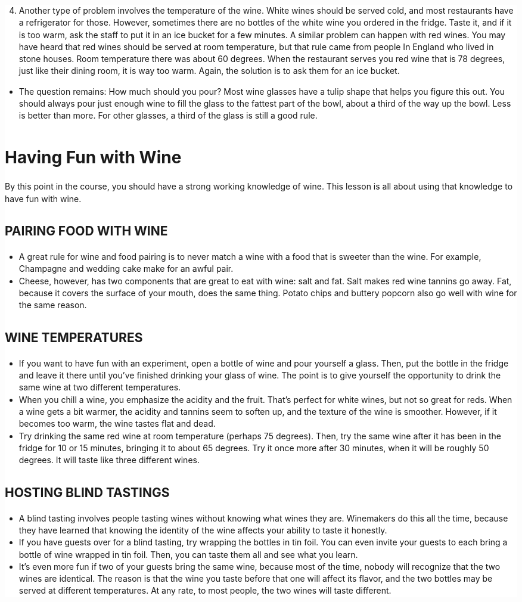 4. Another type of problem involves the temperature of the wine. White wines should be served cold, and most restaurants have a refrigerator for those. However, sometimes there are no bottles of the white wine you ordered in the fridge. Taste it, and if it is too warm, ask the staff to put it in an ice bucket for a few minutes. A similar problem can happen with red wines. You may have heard that red wines should be served at room temperature, but that rule came from people In England who lived in stone houses. Room temperature there was about 60 degrees. When the restaurant serves you red wine that is 78 degrees, just like their dining room, it is way too warm. Again, the solution is to ask them for an ice bucket.
- The question remains: How much should you pour? Most wine glasses have a tulip shape that helps you figure this out. You should always pour just enough wine to fill the glass to the fattest part of the bowl, about a third of the way up the bowl. Less is better than more. For other glasses, a third of the glass is still a good rule.


# Having Fun with Wine

By this point in the course, you should have a strong working knowledge of wine. This lesson is all about using that knowledge to have fun with wine.

## PAIRING FOOD WITH WINE
- A great rule for wine and food pairing is to never match a wine with a food that is sweeter than the wine. For example, Champagne and wedding cake make for an awful pair.
- Cheese, however, has two components that are great to eat with wine: salt and fat. Salt makes red wine tannins go away. Fat, because it covers the surface of your mouth, does the same thing. Potato chips and buttery popcorn also go well with wine for the same reason.


## WINE TEMPERATURES
- If you want to have fun with an experiment, open a bottle of wine and pour yourself a glass. Then, put the bottle in the fridge and leave it there until you’ve finished drinking your glass of wine. The point is to give yourself the opportunity to drink the same wine at two different temperatures.
- When you chill a wine, you emphasize the acidity and the fruit. That’s perfect for white wines, but not so great for reds. When a wine gets a bit warmer, the acidity and tannins seem to soften up, and the texture of the wine is smoother. However, if it becomes too warm, the wine tastes flat and dead.
- Try drinking the same red wine at room temperature (perhaps 75 degrees). Then, try the same wine after it has been in the fridge for 10 or 15 minutes, bringing it to about 65 degrees. Try it once more after 30 minutes, when it will be roughly 50 degrees. It will taste like three different wines.

## HOSTING BLIND TASTINGS
- A blind tasting involves people tasting wines without knowing what wines they are. Winemakers do this all the time, because they have learned that knowing the identity of the wine affects your ability to taste it honestly.
- If you have guests over for a blind tasting, try wrapping the bottles in tin foil. You can even invite your guests to each bring a bottle of wine wrapped in tin foil. Then, you can taste them all and see what you learn.
- It’s even more fun if two of your guests bring the same wine, because most of the time, nobody will recognize that the two wines are identical. The reason is that the wine you taste before that one will affect its flavor, and the two bottles may be served at different temperatures. At any rate, to most people, the two wines will taste different. 
